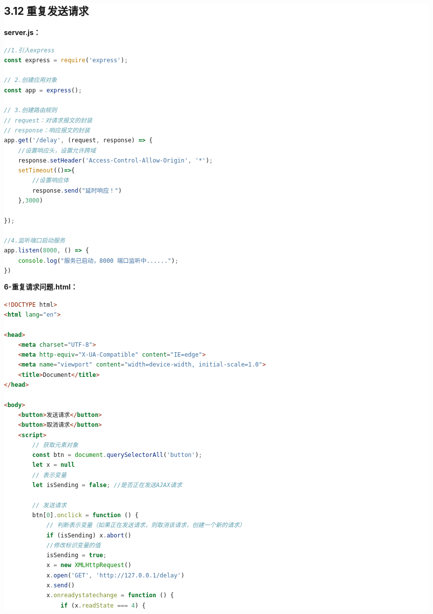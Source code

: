 
## 3.12 重复发送请求

**server.js：**

```js
//1.引入express
const express = require('express');

// 2.创建应用对象
const app = express();

// 3.创建路由规则
// request：对请求报文的封装
// response：响应报文的封装
app.get('/delay', (request, response) => {
    //设置响应头，设置允许跨域
    response.setHeader('Access-Control-Allow-Origin', '*');
    setTimeout(()=>{
        //设置响应体
        response.send("延时响应！")
    },3000)
    
});

//4.监听端口启动服务
app.listen(8000, () => {
    console.log("服务已启动，8000 端口监听中......");
})
```

**6-重复请求问题.html：**

```html
<!DOCTYPE html>
<html lang="en">

<head>
    <meta charset="UTF-8">
    <meta http-equiv="X-UA-Compatible" content="IE=edge">
    <meta name="viewport" content="width=device-width, initial-scale=1.0">
    <title>Document</title>
</head>

<body>
    <button>发送请求</button>
    <button>取消请求</button>
    <script>
        // 获取元素对象
        const btn = document.querySelectorAll('button');
        let x = null
        // 表示变量
        let isSending = false; //是否正在发送AJAX请求

        // 发送请求
        btn[0].onclick = function () {
            // 判断表示变量（如果正在发送请求，则取消该请求，创建一个新的请求）
            if (isSending) x.abort()
            //修改标识变量的值
            isSending = true;
            x = new XMLHttpRequest()
            x.open('GET', 'http://127.0.0.1/delay')
            x.send()
            x.onreadystatechange = function () {
                if (x.readState === 4) {
```